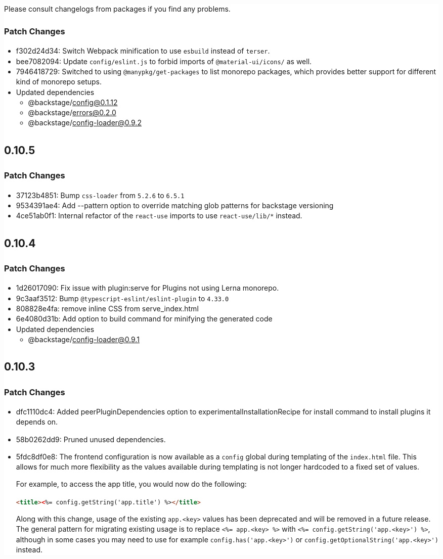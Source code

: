   Please consult changelogs from packages if you find any problems.

### Patch Changes

- f302d24d34: Switch Webpack minification to use `esbuild` instead of `terser`.
- bee7082094: Update `config/eslint.js` to forbid imports of `@material-ui/icons/` as well.
- 7946418729: Switched to using `@manypkg/get-packages` to list monorepo packages, which provides better support for different kind of monorepo setups.
- Updated dependencies
  - @backstage/config@0.1.12
  - @backstage/errors@0.2.0
  - @backstage/config-loader@0.9.2

## 0.10.5

### Patch Changes

- 37123b4851: Bump `css-loader` from `5.2.6` to `6.5.1`
- 9534391ae4: Add --pattern option to override matching glob patterns for backstage versioning
- 4ce51ab0f1: Internal refactor of the `react-use` imports to use `react-use/lib/*` instead.

## 0.10.4

### Patch Changes

- 1d26017090: Fix issue with plugin:serve for Plugins not using Lerna monorepo.
- 9c3aaf3512: Bump `@typescript-eslint/eslint-plugin` to `4.33.0`
- 808828e4fa: remove inline CSS from serve_index.html
- 6e4080d31b: Add option to build command for minifying the generated code
- Updated dependencies
  - @backstage/config-loader@0.9.1

## 0.10.3

### Patch Changes

- dfc1110dc4: Added peerPluginDependencies option to experimentalInstallationRecipe for install command to install plugins it depends on.
- 58b0262dd9: Pruned unused dependencies.
- 5fdc8df0e8: The frontend configuration is now available as a `config` global during templating of the `index.html` file. This allows for much more flexibility as the values available during templating is not longer hardcoded to a fixed set of values.

  For example, to access the app title, you would now do the following:

  ```html
  <title><%= config.getString('app.title') %></title>
  ```

  Along with this change, usage of the existing `app.<key>` values has been deprecated and will be removed in a future release. The general pattern for migrating existing usage is to replace `<%= app.<key> %>` with `<%= config.getString('app.<key>') %>`, although in some cases you may need to use for example `config.has('app.<key>')` or `config.getOptionalString('app.<key>')` instead.

